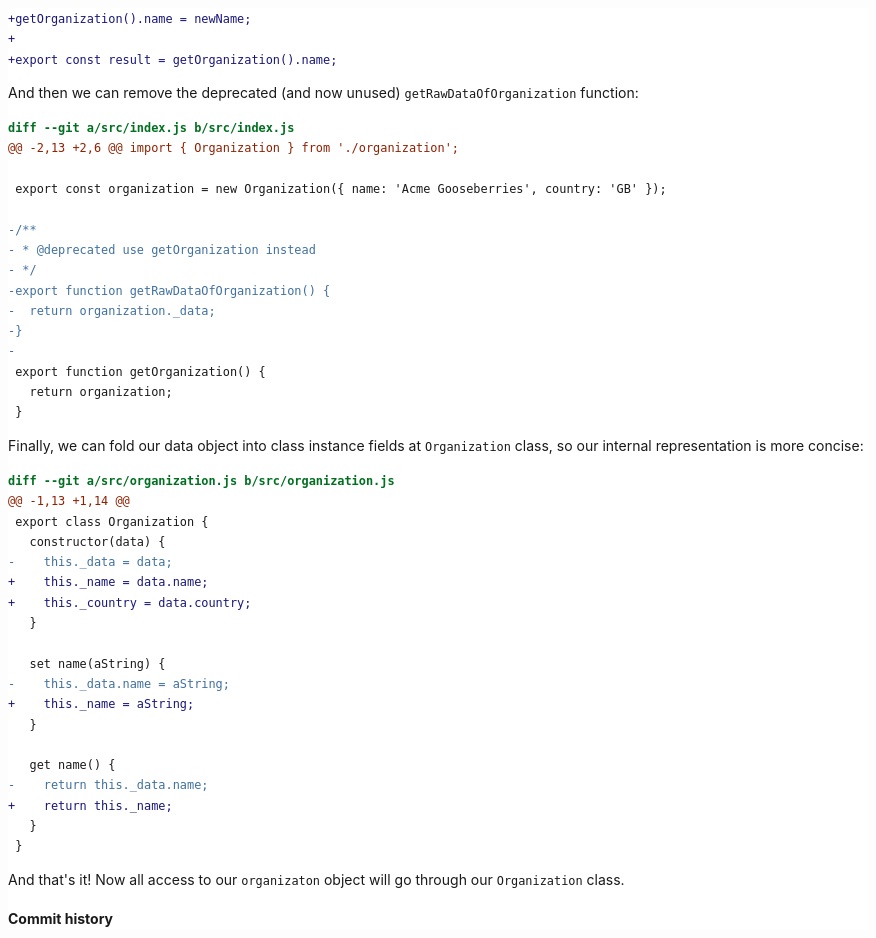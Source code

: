 ```diff
+getOrganization().name = newName;
+
+export const result = getOrganization().name;
```

And then we can remove the deprecated (and now unused) `getRawDataOfOrganization` function:

```diff
diff --git a/src/index.js b/src/index.js
@@ -2,13 +2,6 @@ import { Organization } from './organization';

 export const organization = new Organization({ name: 'Acme Gooseberries', country: 'GB' });

-/**
- * @deprecated use getOrganization instead
- */
-export function getRawDataOfOrganization() {
-  return organization._data;
-}
-
 export function getOrganization() {
   return organization;
 }
```

Finally, we can fold our data object into class instance fields at `Organization` class, so our internal representation is more concise:

```diff
diff --git a/src/organization.js b/src/organization.js
@@ -1,13 +1,14 @@
 export class Organization {
   constructor(data) {
-    this._data = data;
+    this._name = data.name;
+    this._country = data.country;
   }

   set name(aString) {
-    this._data.name = aString;
+    this._name = aString;
   }

   get name() {
-    return this._data.name;
+    return this._name;
   }
 }
```

And that's it! Now all access to our `organizaton` object will go through our `Organization` class.

#### Commit history

